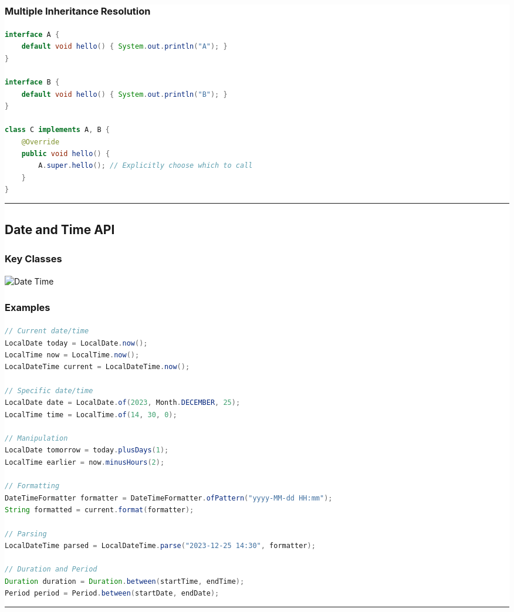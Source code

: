 ### Multiple Inheritance Resolution
```java
interface A {
    default void hello() { System.out.println("A"); }
}

interface B {
    default void hello() { System.out.println("B"); }
}

class C implements A, B {
    @Override
    public void hello() {
        A.super.hello(); // Explicitly choose which to call
    }
}
```

---

## Date and Time API

### Key Classes
![Date Time](/img/java/java-8/data-time.svg)

### Examples
```java
// Current date/time
LocalDate today = LocalDate.now();
LocalTime now = LocalTime.now();
LocalDateTime current = LocalDateTime.now();

// Specific date/time
LocalDate date = LocalDate.of(2023, Month.DECEMBER, 25);
LocalTime time = LocalTime.of(14, 30, 0);

// Manipulation
LocalDate tomorrow = today.plusDays(1);
LocalTime earlier = now.minusHours(2);

// Formatting
DateTimeFormatter formatter = DateTimeFormatter.ofPattern("yyyy-MM-dd HH:mm");
String formatted = current.format(formatter);

// Parsing
LocalDateTime parsed = LocalDateTime.parse("2023-12-25 14:30", formatter);

// Duration and Period
Duration duration = Duration.between(startTime, endTime);
Period period = Period.between(startDate, endDate);
```

---